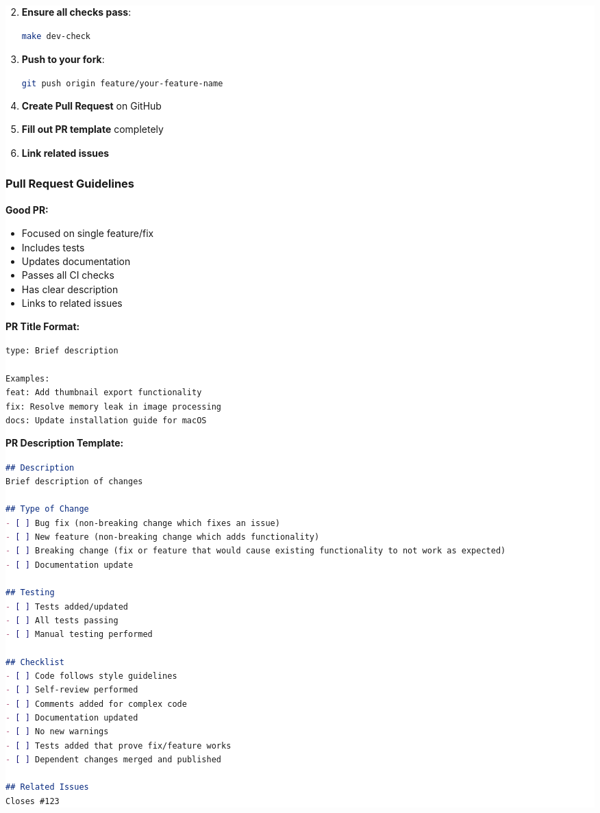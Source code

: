 2. **Ensure all checks pass**:
   ```bash
   make dev-check
   ```

3. **Push to your fork**:
   ```bash
   git push origin feature/your-feature-name
   ```

4. **Create Pull Request** on GitHub

5. **Fill out PR template** completely

6. **Link related issues**

### Pull Request Guidelines

**Good PR:**
- Focused on single feature/fix
- Includes tests
- Updates documentation
- Passes all CI checks
- Has clear description
- Links to related issues

**PR Title Format:**
```
type: Brief description

Examples:
feat: Add thumbnail export functionality
fix: Resolve memory leak in image processing
docs: Update installation guide for macOS
```

**PR Description Template:**
```markdown
## Description
Brief description of changes

## Type of Change
- [ ] Bug fix (non-breaking change which fixes an issue)
- [ ] New feature (non-breaking change which adds functionality)
- [ ] Breaking change (fix or feature that would cause existing functionality to not work as expected)
- [ ] Documentation update

## Testing
- [ ] Tests added/updated
- [ ] All tests passing
- [ ] Manual testing performed

## Checklist
- [ ] Code follows style guidelines
- [ ] Self-review performed
- [ ] Comments added for complex code
- [ ] Documentation updated
- [ ] No new warnings
- [ ] Tests added that prove fix/feature works
- [ ] Dependent changes merged and published

## Related Issues
Closes #123
```
